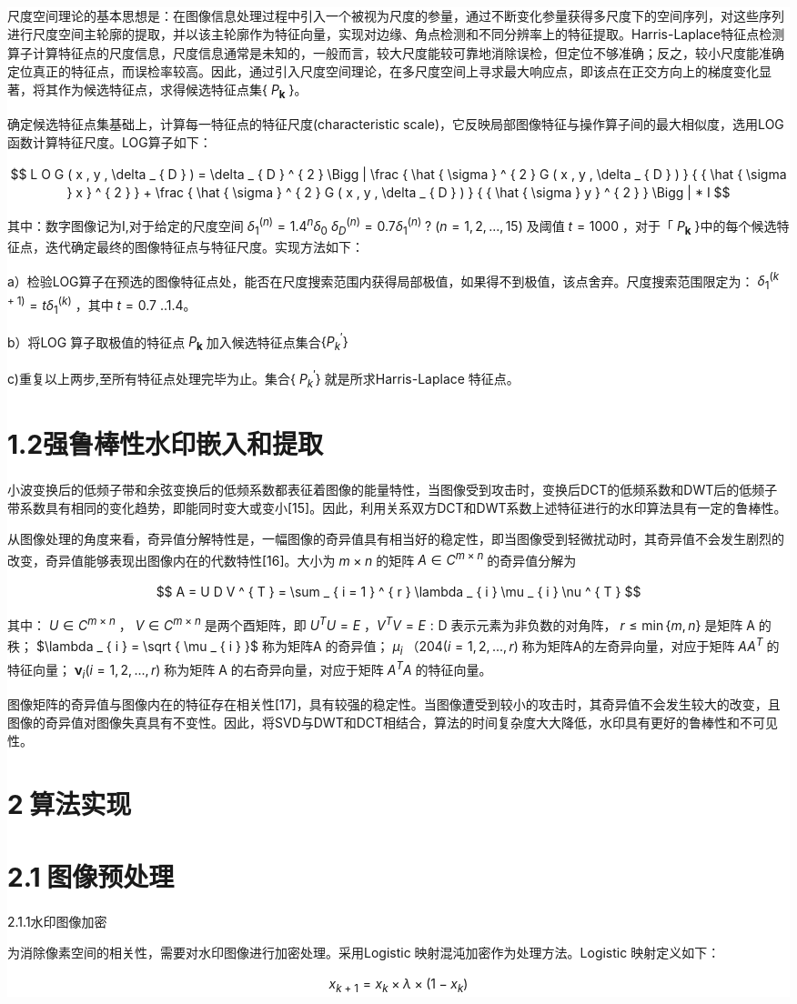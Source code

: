 尺度空间理论的基本思想是：在图像信息处理过程中引入一个被视为尺度的参量，通过不断变化参量获得多尺度下的空间序列，对这些序列进行尺度空间主轮廓的提取，并以该主轮廓作为特征向量，实现对边缘、角点检测和不同分辨率上的特征提取。Harris-Laplace特征点检测算子计算特征点的尺度信息，尺度信息通常是未知的，一般而言，较大尺度能较可靠地消除误检，但定位不够准确；反之，较小尺度能准确定位真正的特征点，而误检率较高。因此，通过引入尺度空间理论，在多尺度空间上寻求最大响应点，即该点在正交方向上的梯度变化显著，将其作为候选特征点，求得候选特征点集{ $P _ { \boldsymbol { k } }$ }。

确定候选特征点集基础上，计算每一特征点的特征尺度(characteristic scale)，它反映局部图像特征与操作算子间的最大相似度，选用LOG函数计算特征尺度。LOG算子如下：

$$
L O G ( x , y , \delta _ { D } ) = \delta _ { D } ^ { 2 } \Bigg | \frac { \hat { \sigma } ^ { 2 } G ( x , y , \delta _ { D } ) } { { \hat { \sigma } x } ^ { 2 } } + \frac { \hat { \sigma } ^ { 2 } G ( x , y , \delta _ { D } ) } { { \hat { \sigma } y } ^ { 2 } } \Bigg | * I
$$

其中：数字图像记为I,对于给定的尺度空间 $\delta _ { 1 } ^ { ( n ) } = 1 . 4 ^ { n } \delta _ { 0 }$ $\delta _ { D } ^ { ( n ) } = 0 . 7 \delta _ { 1 } ^ { ( n ) }$ ? $( n = 1 , 2 , . . . , 1 5 )$ 及阈值 $t = 1 0 0 0$ ，对于「 $P _ { \boldsymbol { k } }$ }中的每个候选特征点，迭代确定最终的图像特征点与特征尺度。实现方法如下：

a）检验LOG算子在预选的图像特征点处，能否在尺度搜索范围内获得局部极值，如果得不到极值，该点舍弃。尺度搜索范围限定为： $\delta _ { 1 } ^ { ( k + 1 ) } = t \delta _ { 1 } ^ { ( k ) }$ ，其中 $t = 0 . 7$ ..1.4。

b）将LOG 算子取极值的特征点 $P _ { \boldsymbol { k } }$ 加入候选特征点集合$\{ P _ { k } ^ { ' } \}$

c)重复以上两步,至所有特征点处理完毕为止。集合{ $P _ { k } ^ { ' } \}$ 就是所求Harris-Laplace 特征点。

# 1.2强鲁棒性水印嵌入和提取

小波变换后的低频子带和余弦变换后的低频系数都表征着图像的能量特性，当图像受到攻击时，变换后DCT的低频系数和DWT后的低频子带系数具有相同的变化趋势，即能同时变大或变小[15]。因此，利用关系双方DCT和DWT系数上述特征进行的水印算法具有一定的鲁棒性。

从图像处理的角度来看，奇异值分解特性是，一幅图像的奇异值具有相当好的稳定性，即当图像受到轻微扰动时，其奇异值不会发生剧烈的改变，奇异值能够表现出图像内在的代数特性[16]。大小为 $m \times n$ 的矩阵 $A \in C ^ { m \times n }$ 的奇异值分解为

$$
A = U D V ^ { T } = \sum _ { i = 1 } ^ { r } \lambda _ { i } \mu _ { i } \nu ^ { T }
$$

其中： $U \in C ^ { m \times n }$ ， $V \in C ^ { m \times n }$ 是两个酉矩阵，即 $U ^ { T } U = E$ ，$V ^ { T } V = E : \mathrm { D }$ 表示元素为非负数的对角阵， $r \leq \operatorname* { m i n } \{ m , n \}$ 是矩阵 A 的秩； $\lambda _ { i } = \sqrt { \mu _ { i } }$ 称为矩阵A 的奇异值； $\mu _ { i }$ （204$( i = 1 , 2 , . . . , r )$ 称为矩阵A的左奇异向量，对应于矩阵 $A A ^ { T }$ 的特征向量； $\boldsymbol { \nu } _ { i } ( i = 1 , 2 , . . . , r )$ 称为矩阵 A 的右奇异向量，对应于矩阵 $A ^ { T } A$ 的特征向量。

图像矩阵的奇异值与图像内在的特征存在相关性[17]，具有较强的稳定性。当图像遭受到较小的攻击时，其奇异值不会发生较大的改变，且图像的奇异值对图像失真具有不变性。因此，将SVD与DWT和DCT相结合，算法的时间复杂度大大降低，水印具有更好的鲁棒性和不可见性。

# 2 算法实现

# 2.1 图像预处理

2.1.1水印图像加密

为消除像素空间的相关性，需要对水印图像进行加密处理。采用Logistic 映射混沌加密作为处理方法。Logistic 映射定义如下：

$$
x _ { k + 1 } = x _ { k } \times \lambda \times ( 1 - x _ { k } )
$$

